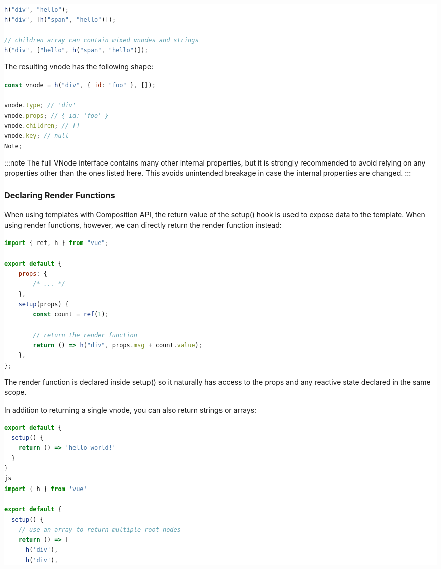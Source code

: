 ```js
h("div", "hello");
h("div", [h("span", "hello")]);

// children array can contain mixed vnodes and strings
h("div", ["hello", h("span", "hello")]);
```

The resulting vnode has the following shape:

```js
const vnode = h("div", { id: "foo" }, []);

vnode.type; // 'div'
vnode.props; // { id: 'foo' }
vnode.children; // []
vnode.key; // null
Note;
```

:::note
The full VNode interface contains many other internal properties, but it is strongly recommended to avoid relying on any properties other than the ones listed here. This avoids unintended breakage in case the internal properties are changed.
:::

### Declaring Render Functions​

When using templates with Composition API, the return value of the setup() hook is used to expose data to the template. When using render functions, however, we can directly return the render function instead:

```js
import { ref, h } from "vue";

export default {
	props: {
		/* ... */
	},
	setup(props) {
		const count = ref(1);

		// return the render function
		return () => h("div", props.msg + count.value);
	},
};
```

The render function is declared inside setup() so it naturally has access to the props and any reactive state declared in the same scope.

In addition to returning a single vnode, you can also return strings or arrays:

```js
export default {
  setup() {
    return () => 'hello world!'
  }
}
js
import { h } from 'vue'

export default {
  setup() {
    // use an array to return multiple root nodes
    return () => [
      h('div'),
      h('div'),
```